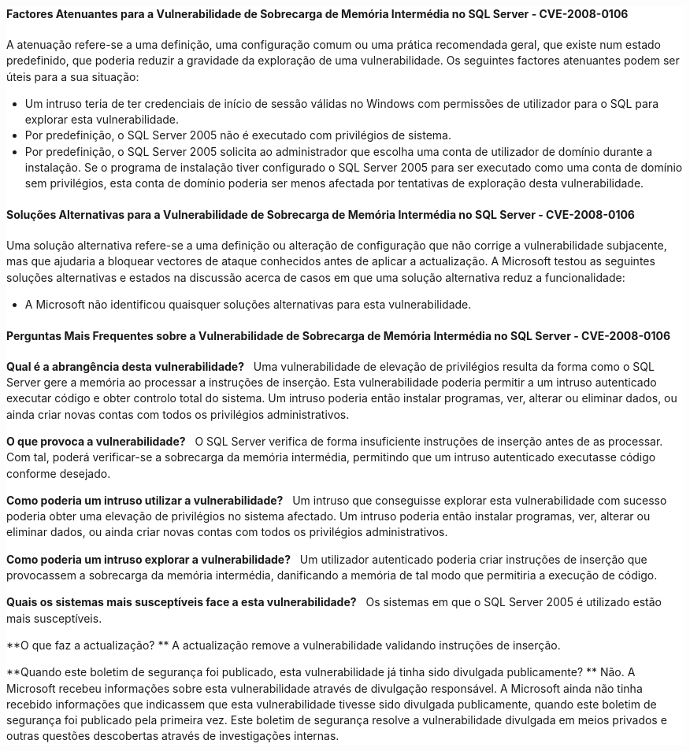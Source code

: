 #### Factores Atenuantes para a Vulnerabilidade de Sobrecarga de Memória Intermédia no SQL Server - CVE-2008-0106

A atenuação refere-se a uma definição, uma configuração comum ou uma prática recomendada geral, que existe num estado predefinido, que poderia reduzir a gravidade da exploração de uma vulnerabilidade. Os seguintes factores atenuantes podem ser úteis para a sua situação:

-   Um intruso teria de ter credenciais de início de sessão válidas no Windows com permissões de utilizador para o SQL para explorar esta vulnerabilidade.
-   Por predefinição, o SQL Server 2005 não é executado com privilégios de sistema.
-   Por predefinição, o SQL Server 2005 solicita ao administrador que escolha uma conta de utilizador de domínio durante a instalação. Se o programa de instalação tiver configurado o SQL Server 2005 para ser executado como uma conta de domínio sem privilégios, esta conta de domínio poderia ser menos afectada por tentativas de exploração desta vulnerabilidade.

#### Soluções Alternativas para a Vulnerabilidade de Sobrecarga de Memória Intermédia no SQL Server - CVE-2008-0106

Uma solução alternativa refere-se a uma definição ou alteração de configuração que não corrige a vulnerabilidade subjacente, mas que ajudaria a bloquear vectores de ataque conhecidos antes de aplicar a actualização. A Microsoft testou as seguintes soluções alternativas e estados na discussão acerca de casos em que uma solução alternativa reduz a funcionalidade:

-   A Microsoft não identificou quaisquer soluções alternativas para esta vulnerabilidade.

#### Perguntas Mais Frequentes sobre a Vulnerabilidade de Sobrecarga de Memória Intermédia no SQL Server - CVE-2008-0106

**Qual é a abrangência desta vulnerabilidade?**  
Uma vulnerabilidade de elevação de privilégios resulta da forma como o SQL Server gere a memória ao processar a instruções de inserção. Esta vulnerabilidade poderia permitir a um intruso autenticado executar código e obter controlo total do sistema. Um intruso poderia então instalar programas, ver, alterar ou eliminar dados, ou ainda criar novas contas com todos os privilégios administrativos.

**O que provoca a vulnerabilidade?**  
O SQL Server verifica de forma insuficiente instruções de inserção antes de as processar. Com tal, poderá verificar-se a sobrecarga da memória intermédia, permitindo que um intruso autenticado executasse código conforme desejado.

**Como poderia um intruso utilizar a vulnerabilidade?**  
Um intruso que conseguisse explorar esta vulnerabilidade com sucesso poderia obter uma elevação de privilégios no sistema afectado. Um intruso poderia então instalar programas, ver, alterar ou eliminar dados, ou ainda criar novas contas com todos os privilégios administrativos.

**Como poderia um intruso explorar a vulnerabilidade?**  
Um utilizador autenticado poderia criar instruções de inserção que provocassem a sobrecarga da memória intermédia, danificando a memória de tal modo que permitiria a execução de código.

**Quais os sistemas mais susceptíveis face a esta vulnerabilidade?**  
Os sistemas em que o SQL Server 2005 é utilizado estão mais susceptíveis.

**O que faz a actualização? **
A actualização remove a vulnerabilidade validando instruções de inserção.

**Quando este boletim de segurança foi publicado, esta vulnerabilidade já tinha sido divulgada publicamente? **
Não. A Microsoft recebeu informações sobre esta vulnerabilidade através de divulgação responsável. A Microsoft ainda não tinha recebido informações que indicassem que esta vulnerabilidade tivesse sido divulgada publicamente, quando este boletim de segurança foi publicado pela primeira vez. Este boletim de segurança resolve a vulnerabilidade divulgada em meios privados e outras questões descobertas através de investigações internas.
